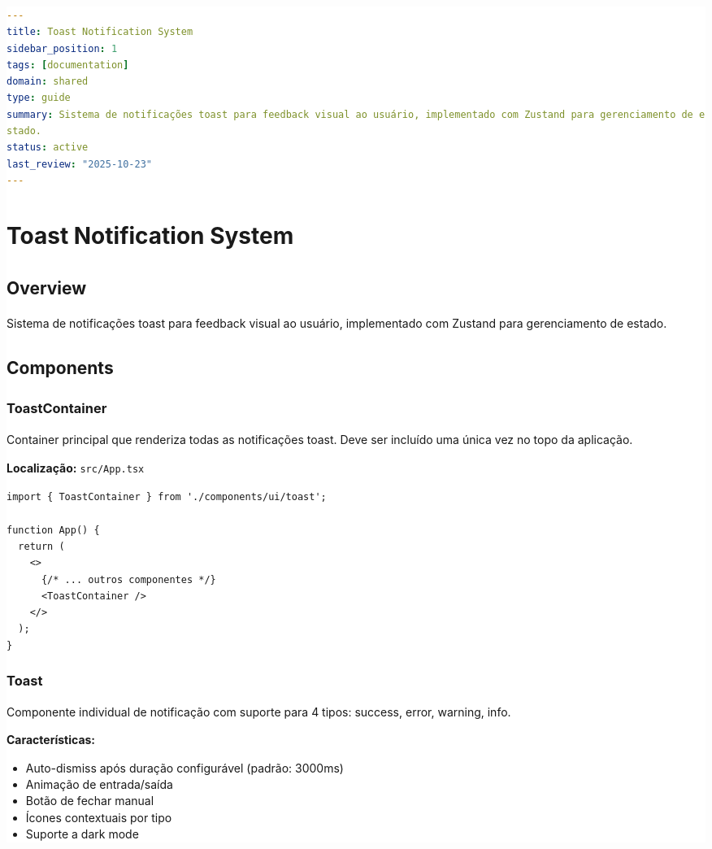 ```yaml
---
title: Toast Notification System
sidebar_position: 1
tags: [documentation]
domain: shared
type: guide
summary: Sistema de notificações toast para feedback visual ao usuário, implementado com Zustand para gerenciamento de estado.
status: active
last_review: "2025-10-23"
---
```


# Toast Notification System

## Overview

Sistema de notificações toast para feedback visual ao usuário, implementado com Zustand para gerenciamento de estado.

## Components

### ToastContainer
Container principal que renderiza todas as notificações toast. Deve ser incluído uma única vez no topo da aplicação.

**Localização:** `src/App.tsx`

```tsx
import { ToastContainer } from './components/ui/toast';

function App() {
  return (
    <>
      {/* ... outros componentes */}
      <ToastContainer />
    </>
  );
}
```

### Toast
Componente individual de notificação com suporte para 4 tipos: success, error, warning, info.

**Características:**
- Auto-dismiss após duração configurável (padrão: 3000ms)
- Animação de entrada/saída
- Botão de fechar manual
- Ícones contextuais por tipo
- Suporte a dark mode
